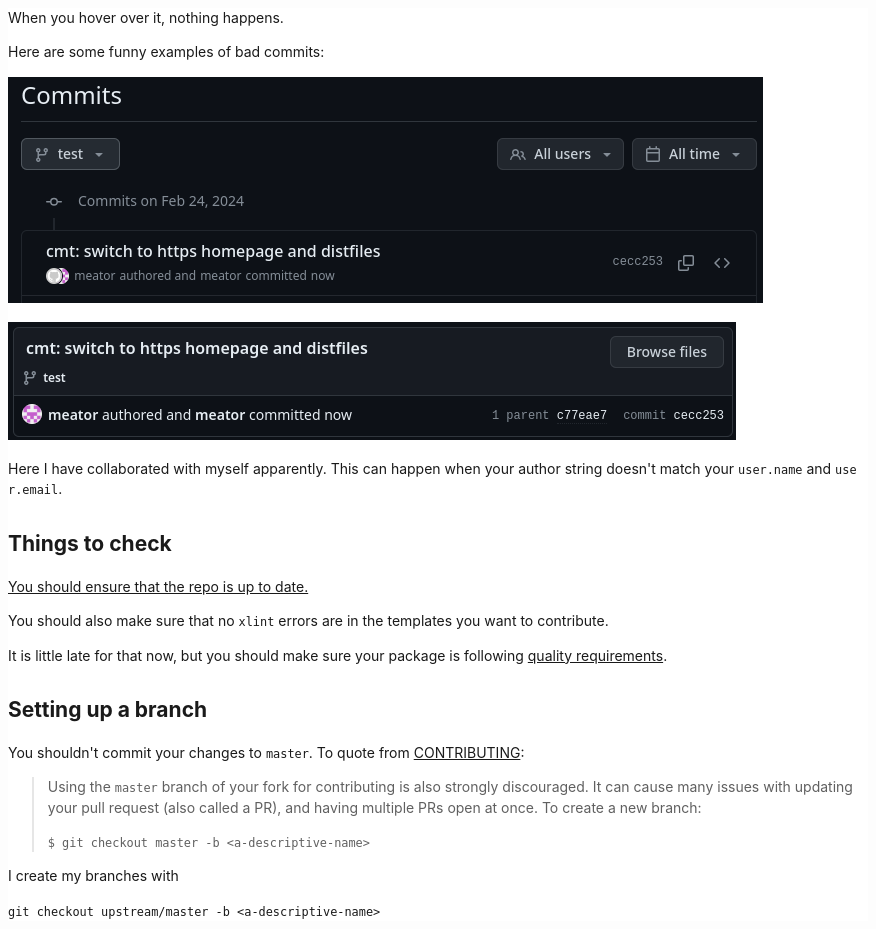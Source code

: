 When you hover over it, nothing happens.

Here are some funny examples of bad commits:

![funny commit](images/contributing/meator_with_meator.png)

![funny commit closeup](images/contributing/meator_with_meator_detailed.png)

Here I have collaborated with myself apparently. This can happen when your
author string doesn't match your `user.name` and `user.email`.

## Things to check
[You should ensure that the repo is up to
date.](troubleshooting.md#being-up-to-date)

You should also make sure that no `xlint` errors are in the templates you want
to contribute.

It is little late for that now, but you should make sure your package is
following [quality requirements](#quality-requirements).

## Setting up a branch
You shouldn't commit your changes to `master`. To quote from
[CONTRIBUTING](https://github.com/void-linux/void-packages/blob/master/CONTRIBUTING.md#creating-updating-and-modifying-packages-in-void-by-yourself):

> Using the `master` branch of your fork for contributing is also strongly
  discouraged. It can cause many issues with updating your pull request (also
  called a PR), and having multiple PRs open at once. To create a new branch:
> ```
> $ git checkout master -b <a-descriptive-name>
> ```

I create my branches with
```
git checkout upstream/master -b <a-descriptive-name>
```
